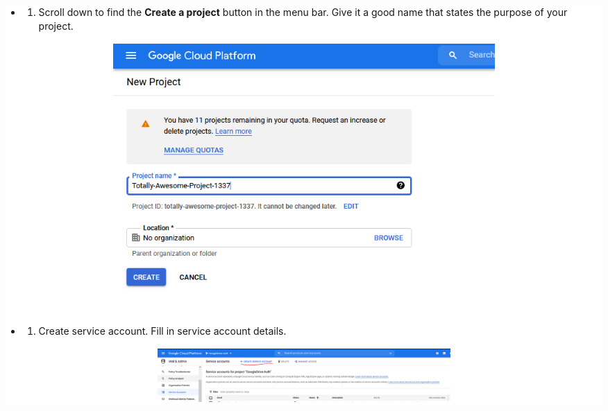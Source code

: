 -   1.  Scroll down to find the **Create a project** button in the menu
        bar. Give it a good name that states the purpose of your
        project.

<img src="../assets/2021-09-23-CanPL-GoogleDrive-GithubActions-Tutorial_files/google-auth/step2.PNG" style="display: block; margin: auto;" width = "550" />

-   1.  Create service account. Fill in service account details.

<p float="left" align="center">
<img src="../assets/2021-09-23-CanPL-GoogleDrive-GithubActions-Tutorial_files/google-auth/step3.PNG" width="49%" />